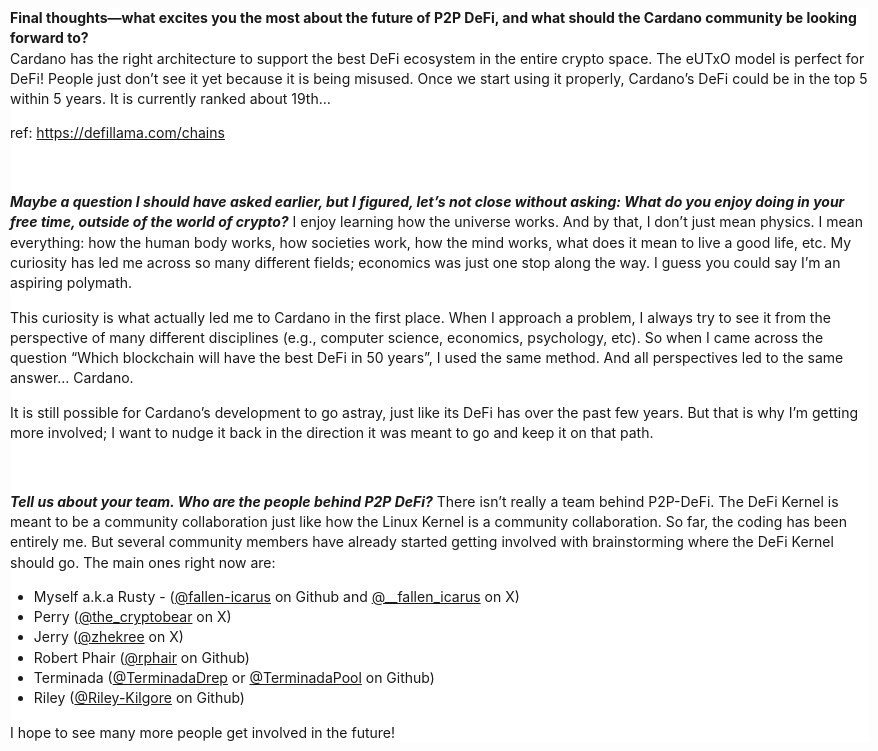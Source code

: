 **Final thoughts—what excites you the most about the future of P2P DeFi, and what should the Cardano community be looking forward to?**  
Cardano has the right architecture to support the best DeFi ecosystem in the entire crypto space. The eUTxO model is perfect for DeFi! People just don’t see it yet because it is being misused. Once we start using it properly, Cardano’s DeFi could be in the top 5 within 5 years. It is currently ranked about 19th…

ref: https://defillama.com/chains


<br />

**_Maybe a question I should have asked earlier, but I figured, let’s not close without asking: What do you enjoy doing in your free time, outside of the world of crypto?_**
I enjoy learning how the universe works. And by that, I don’t just mean physics. I mean everything: how the human body works, how societies work, how the mind works, what does it mean to live a good life, etc. My curiosity has led me across so many different fields; economics was just one stop along the way. I guess you could say I’m an aspiring polymath. 

This curiosity is what actually led me to Cardano in the first place. When I approach a problem, I always try to see it from the perspective of many different disciplines (e.g., computer science, economics, psychology, etc). So when I came across the question “Which blockchain will have the best DeFi in 50 years”, I used the same method. And all perspectives led to the same answer… Cardano.

It is still possible for Cardano’s development to go astray, just like its DeFi has over the past few years. But that is why I’m getting more involved; I want to nudge it back in the direction it was meant to go and keep it on that path.


<br />

**_Tell us about your team. Who are the people behind P2P DeFi?_**
There isn’t really a team behind P2P-DeFi. The DeFi Kernel is meant to be a community collaboration just like how the Linux Kernel is a community collaboration. So far, the coding has been entirely me. But several community members have already started getting involved with brainstorming where the DeFi Kernel should go. The main ones right now are:


- Myself a.k.a Rusty - ([@fallen-icarus](https://github.com/fallen-icarus) on Github and [@__fallen_icarus](https://x.com/__fallen_icarus) on X)
- Perry ([@the_cryptobear](https://x.com/The_cryptobear) on X)
- Jerry ([@zhekree](https://x.com/zhekree) on X)
- Robert Phair ([@rphair](https://github.com/rphair) on Github)
- Terminada ([@TerminadaDrep](https://github.com/TerminadaDrep) or [@TerminadaPool](https://github.com/TerminadaPool) on Github)
- Riley ([@Riley-Kilgore](https://github.com/Riley-Kilgore) on Github)


I hope to see many more people get involved in the future! 
